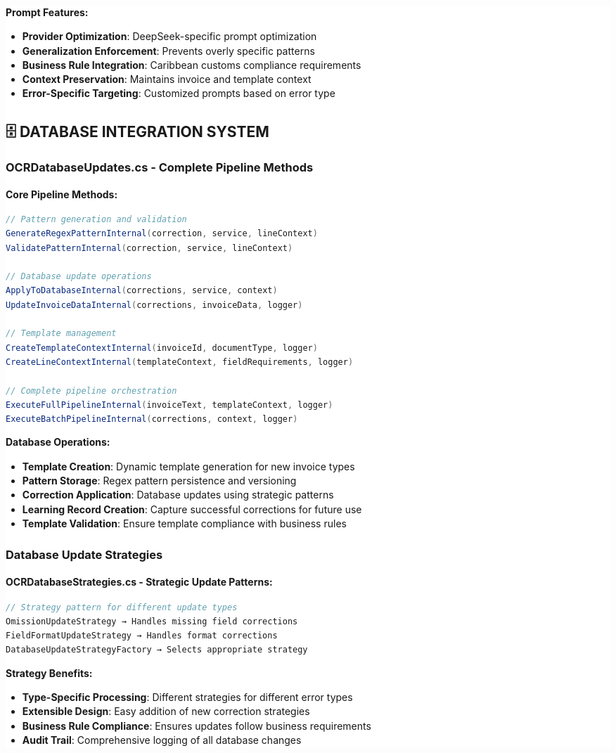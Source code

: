 **Prompt Features:**
- **Provider Optimization**: DeepSeek-specific prompt optimization
- **Generalization Enforcement**: Prevents overly specific patterns
- **Business Rule Integration**: Caribbean customs compliance requirements
- **Context Preservation**: Maintains invoice and template context
- **Error-Specific Targeting**: Customized prompts based on error type

## 🗄️ **DATABASE INTEGRATION SYSTEM**

### **OCRDatabaseUpdates.cs - Complete Pipeline Methods**

**Core Pipeline Methods:**
```csharp
// Pattern generation and validation
GenerateRegexPatternInternal(correction, service, lineContext)
ValidatePatternInternal(correction, service, lineContext)

// Database update operations
ApplyToDatabaseInternal(corrections, service, context)
UpdateInvoiceDataInternal(corrections, invoiceData, logger)

// Template management
CreateTemplateContextInternal(invoiceId, documentType, logger)
CreateLineContextInternal(templateContext, fieldRequirements, logger)

// Complete pipeline orchestration
ExecuteFullPipelineInternal(invoiceText, templateContext, logger)
ExecuteBatchPipelineInternal(corrections, context, logger)
```

**Database Operations:**
- **Template Creation**: Dynamic template generation for new invoice types
- **Pattern Storage**: Regex pattern persistence and versioning
- **Correction Application**: Database updates using strategic patterns
- **Learning Record Creation**: Capture successful corrections for future use
- **Template Validation**: Ensure template compliance with business rules

### **Database Update Strategies**

**OCRDatabaseStrategies.cs - Strategic Update Patterns:**
```csharp
// Strategy pattern for different update types
OmissionUpdateStrategy → Handles missing field corrections
FieldFormatUpdateStrategy → Handles format corrections  
DatabaseUpdateStrategyFactory → Selects appropriate strategy
```

**Strategy Benefits:**
- **Type-Specific Processing**: Different strategies for different error types
- **Extensible Design**: Easy addition of new correction strategies  
- **Business Rule Compliance**: Ensures updates follow business requirements
- **Audit Trail**: Comprehensive logging of all database changes
